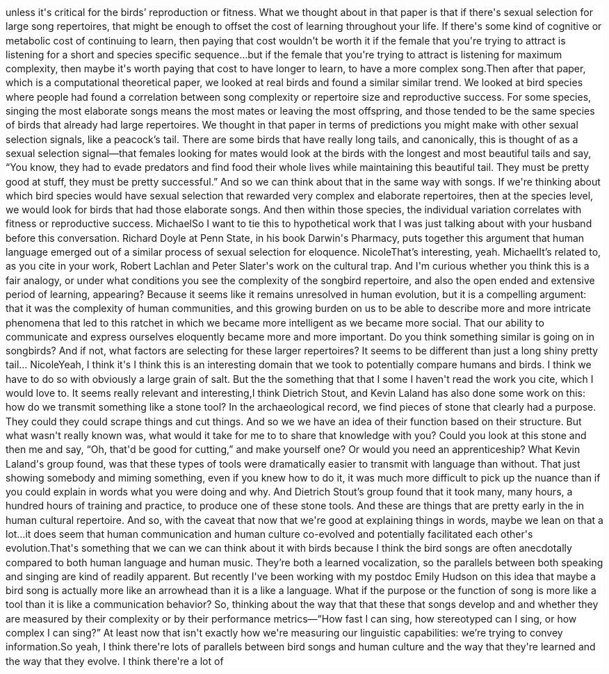 unless it's critical for the birds’ reproduction or fitness. What we thought about in that paper is that if there's sexual selection for large song repertoires, that might be enough to offset the cost of learning throughout your life. If there's some kind of cognitive or metabolic cost of continuing to learn, then paying that cost wouldn't be worth it if the female that you're trying to attract is listening for a short and species specific sequence…but if the female that you're trying to attract is listening for maximum complexity, then maybe it's worth paying that cost to have longer to learn, to have a more complex song.Then after that paper, which is a computational theoretical paper, we looked at real birds and found a similar similar trend. We looked at bird species where people had found a correlation between song complexity or repertoire size and reproductive success. For some species, singing the most elaborate songs means the most mates or leaving the most offspring, and those tended to be the same species of birds that already had large repertoires. We thought in that paper in terms of predictions you might make with other sexual selection signals, like a peacock’s tail. There are some birds that have really long tails, and canonically, this is thought of as a sexual selection signal—that females looking for mates would look at the birds with the longest and most beautiful tails and say, “You know, they had to evade predators and find food their whole lives while maintaining this beautiful tail. They must be pretty good at stuff, they must be pretty successful.” And so we can think about that in the same way with songs. If we're thinking about which bird species would have sexual selection that rewarded very complex and elaborate repertoires, then at the species level, we would look for birds that had those elaborate songs. And then within those species, the individual variation correlates with fitness or reproductive success. MichaelSo I want to tie this to hypothetical work that I was just talking about with your husband before this conversation. Richard Doyle at Penn State, in his book Darwin's Pharmacy, puts together this argument that human language emerged out of a similar process of sexual selection for eloquence. NicoleThat’s interesting, yeah. MichaelIt’s related to, as you cite in your work, Robert Lachlan and Peter Slater's work on the cultural trap. And I'm curious whether you think this is a fair analogy, or under what conditions you see the complexity of the songbird repertoire, and also the open ended and extensive period of learning, appearing? Because it seems like it remains unresolved in human evolution, but it is a compelling argument: that it was the complexity of human communities, and this growing burden on us to be able to describe more and more intricate phenomena that led to this ratchet in which we became more intelligent as we became more social. That our ability to communicate and express ourselves eloquently became more and more important. Do you think something similar is going on in songbirds? And if not, what factors are selecting for these larger repertoires? It seems to be different than just a long shiny pretty tail… NicoleYeah, I think it's I think this is an interesting domain that we took to potentially compare humans and birds. I think we have to do so with obviously a large grain of salt. But the the something that that I some I haven't read the work you cite, which I would love to. It seems really relevant and interesting,I think Dietrich Stout, and Kevin Laland has also done some work on this: how do we transmit something like a stone tool? In the archaeological record, we find pieces of stone that clearly had a purpose. They could they could scrape things and cut things. And so we we have an idea of their function based on their structure. But what wasn't really known was, what would it take for me to to share that knowledge with you? Could you look at this stone and then me and say, “Oh, that'd be good for cutting,” and make yourself one? Or would you need an apprenticeship? What Kevin Laland's group found, was that these types of tools were dramatically easier to transmit with language than without. That just showing somebody and miming something, even if you knew how to do it, it was much more difficult to pick up the nuance than if you could explain in words what you were doing and why. And Dietrich Stout’s group found that it took many, many hours, a hundred hours of training and practice, to produce one of these stone tools. And these are things that are pretty early in the in human cultural repertoire. And so, with the caveat that now that we're good at explaining things in words, maybe we lean on that a lot…it does seem that human communication and human culture co-evolved and potentially facilitated each other's evolution.That's something that we can we can think about it with birds because I think the bird songs are often anecdotally compared to both human language and human music. They’re both a learned vocalization, so the parallels between both speaking and singing are kind of readily apparent. But recently I've been working with my postdoc Emily Hudson on this idea that maybe a bird song is actually more like an arrowhead than it is a like a language. What if the purpose or the function of song is more like a tool than it is like a communication behavior? So, thinking about the way that that these that songs develop and and whether they are measured by their complexity or by their performance metrics—“How fast I can sing, how stereotyped can I sing, or how complex I can sing?” At least now that isn't exactly how we're measuring our linguistic capabilities: we’re trying to convey information.So yeah, I think there're lots of parallels between bird songs and human culture and the way that they're learned and the way that they evolve. I think there're a lot of